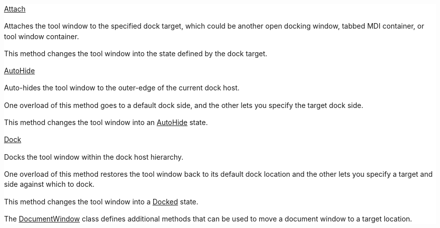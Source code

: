 </thead>
<tbody>

<tr>
<td>

[Attach](xref:@ActiproUIRoot.Controls.Docking.ToolWindow.Attach*)

</td>
<td>

Attaches the tool window to the specified dock target, which could be another open docking window, tabbed MDI container, or tool window container.

This method changes the tool window into the state defined by the dock target.

</td>
</tr>

<tr>
<td>

[AutoHide](xref:@ActiproUIRoot.Controls.Docking.ToolWindow.AutoHide*)

</td>
<td>

Auto-hides the tool window to the outer-edge of the current dock host.

One overload of this method goes to a default dock side, and the other lets you specify the target dock side.

This method changes the tool window into an [AutoHide](xref:@ActiproUIRoot.Controls.Docking.DockingWindowState.AutoHide) state.

</td>
</tr>

<tr>
<td>

[Dock](xref:@ActiproUIRoot.Controls.Docking.ToolWindow.Dock*)

</td>
<td>

Docks the tool window within the dock host hierarchy.

One overload of this method restores the tool window back to its default dock location and the other lets you specify a target and side against which to dock.

This method changes the tool window into a [Docked](xref:@ActiproUIRoot.Controls.Docking.DockingWindowState.Docked) state.

</td>
</tr>

</tbody>
</table>

The [DocumentWindow](xref:@ActiproUIRoot.Controls.Docking.DocumentWindow) class defines additional methods that can be used to move a document window to a target location.

